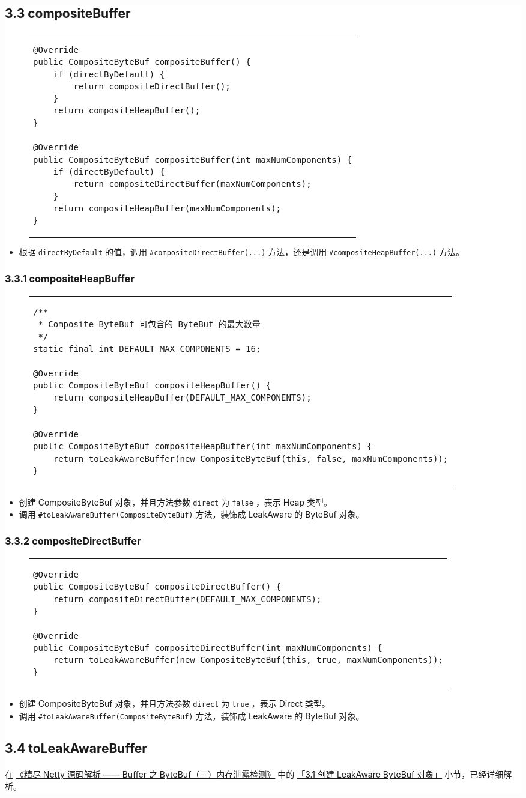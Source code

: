 <h2 id="3-3-compositeBuffer"><a href="#3-3-compositeBuffer" class="headerlink" title="3.3 compositeBuffer"></a>3.3 compositeBuffer</h2><figure class="highlight java"><table><tbody><tr><td class="code"><pre><span class="line"><span class="meta">@Override</span></span><br><span class="line"><span class="function"><span class="keyword">public</span> CompositeByteBuf <span class="title">compositeBuffer</span><span class="params">()</span> </span>{</span><br><span class="line">    <span class="keyword">if</span> (directByDefault) {</span><br><span class="line">        <span class="keyword">return</span> compositeDirectBuffer();</span><br><span class="line">    }</span><br><span class="line">    <span class="keyword">return</span> compositeHeapBuffer();</span><br><span class="line">}</span><br><span class="line"></span><br><span class="line"><span class="meta">@Override</span></span><br><span class="line"><span class="function"><span class="keyword">public</span> CompositeByteBuf <span class="title">compositeBuffer</span><span class="params">(<span class="keyword">int</span> maxNumComponents)</span> </span>{</span><br><span class="line">    <span class="keyword">if</span> (directByDefault) {</span><br><span class="line">        <span class="keyword">return</span> compositeDirectBuffer(maxNumComponents);</span><br><span class="line">    }</span><br><span class="line">    <span class="keyword">return</span> compositeHeapBuffer(maxNumComponents);</span><br><span class="line">}</span><br></pre></td></tr></tbody></table></figure>
<ul>
<li>根据 <code>directByDefault</code> 的值，调用 <code>#compositeDirectBuffer(...)</code> 方法，还是调用 <code>#compositeHeapBuffer(...)</code> 方法。</li>
</ul>
<h3 id="3-3-1-compositeHeapBuffer"><a href="#3-3-1-compositeHeapBuffer" class="headerlink" title="3.3.1 compositeHeapBuffer"></a>3.3.1 compositeHeapBuffer</h3><figure class="highlight java"><table><tbody><tr><td class="code"><pre><span class="line"><span class="comment">/**</span></span><br><span class="line"><span class="comment"> * Composite ByteBuf 可包含的 ByteBuf 的最大数量</span></span><br><span class="line"><span class="comment"> */</span></span><br><span class="line"><span class="keyword">static</span> <span class="keyword">final</span> <span class="keyword">int</span> DEFAULT_MAX_COMPONENTS = <span class="number">16</span>;</span><br><span class="line"></span><br><span class="line"><span class="meta">@Override</span></span><br><span class="line"><span class="function"><span class="keyword">public</span> CompositeByteBuf <span class="title">compositeHeapBuffer</span><span class="params">()</span> </span>{</span><br><span class="line">    <span class="keyword">return</span> compositeHeapBuffer(DEFAULT_MAX_COMPONENTS);</span><br><span class="line">}</span><br><span class="line"></span><br><span class="line"><span class="meta">@Override</span></span><br><span class="line"><span class="function"><span class="keyword">public</span> CompositeByteBuf <span class="title">compositeHeapBuffer</span><span class="params">(<span class="keyword">int</span> maxNumComponents)</span> </span>{</span><br><span class="line">    <span class="keyword">return</span> toLeakAwareBuffer(<span class="keyword">new</span> CompositeByteBuf(<span class="keyword">this</span>, <span class="keyword">false</span>, maxNumComponents));</span><br><span class="line">}</span><br></pre></td></tr></tbody></table></figure>
<ul>
<li>创建 CompositeByteBuf 对象，并且方法参数 <code>direct</code> 为 <code>false</code> ，表示 Heap 类型。</li>
<li>调用 <code>#toLeakAwareBuffer(CompositeByteBuf)</code> 方法，装饰成 LeakAware 的 ByteBuf 对象。</li>
</ul>
<h3 id="3-3-2-compositeDirectBuffer"><a href="#3-3-2-compositeDirectBuffer" class="headerlink" title="3.3.2 compositeDirectBuffer"></a>3.3.2 compositeDirectBuffer</h3><figure class="highlight java"><table><tbody><tr><td class="code"><pre><span class="line"><span class="meta">@Override</span></span><br><span class="line"><span class="function"><span class="keyword">public</span> CompositeByteBuf <span class="title">compositeDirectBuffer</span><span class="params">()</span> </span>{</span><br><span class="line">    <span class="keyword">return</span> compositeDirectBuffer(DEFAULT_MAX_COMPONENTS);</span><br><span class="line">}</span><br><span class="line"></span><br><span class="line"><span class="meta">@Override</span></span><br><span class="line"><span class="function"><span class="keyword">public</span> CompositeByteBuf <span class="title">compositeDirectBuffer</span><span class="params">(<span class="keyword">int</span> maxNumComponents)</span> </span>{</span><br><span class="line">    <span class="keyword">return</span> toLeakAwareBuffer(<span class="keyword">new</span> CompositeByteBuf(<span class="keyword">this</span>, <span class="keyword">true</span>, maxNumComponents));</span><br><span class="line">}</span><br></pre></td></tr></tbody></table></figure>
<ul>
<li>创建 CompositeByteBuf 对象，并且方法参数 <code>direct</code> 为 <code>true</code> ，表示 Direct 类型。</li>
<li>调用 <code>#toLeakAwareBuffer(CompositeByteBuf)</code> 方法，装饰成 LeakAware 的 ByteBuf 对象。</li>
</ul>
<h2 id="3-4-toLeakAwareBuffer"><a href="#3-4-toLeakAwareBuffer" class="headerlink" title="3.4 toLeakAwareBuffer"></a>3.4 toLeakAwareBuffer</h2><p>在 <a href="http://svip.iocoder.cn/Netty/ByteBuf-1-3-ByteBuf-resource-leak-detector">《精尽 Netty 源码解析 —— Buffer 之 ByteBuf（三）内存泄露检测》</a> 中的 <a href="#">「3.1 创建 LeakAware ByteBuf 对象」</a> 小节，已经详细解析。</p>